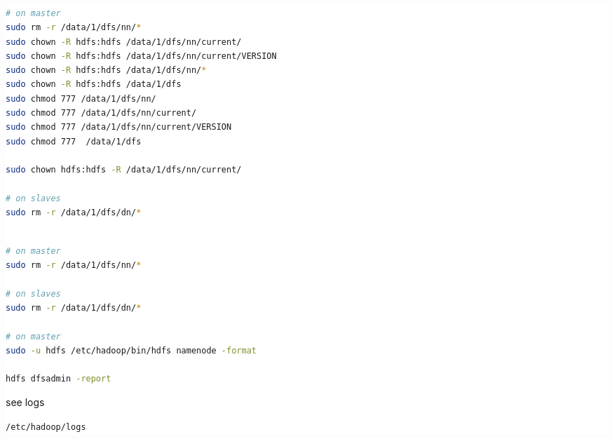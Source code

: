 ```sh
# on master
sudo rm -r /data/1/dfs/nn/*
sudo chown -R hdfs:hdfs /data/1/dfs/nn/current/
sudo chown -R hdfs:hdfs /data/1/dfs/nn/current/VERSION
sudo chown -R hdfs:hdfs /data/1/dfs/nn/*
sudo chown -R hdfs:hdfs /data/1/dfs
sudo chmod 777 /data/1/dfs/nn/
sudo chmod 777 /data/1/dfs/nn/current/
sudo chmod 777 /data/1/dfs/nn/current/VERSION
sudo chmod 777  /data/1/dfs

sudo chown hdfs:hdfs -R /data/1/dfs/nn/current/

# on slaves
sudo rm -r /data/1/dfs/dn/*

```

```sh

# on master
sudo rm -r /data/1/dfs/nn/*

# on slaves
sudo rm -r /data/1/dfs/dn/*

# on master
sudo -u hdfs /etc/hadoop/bin/hdfs namenode -format

hdfs dfsadmin -report

```


see logs
```
/etc/hadoop/logs
```

